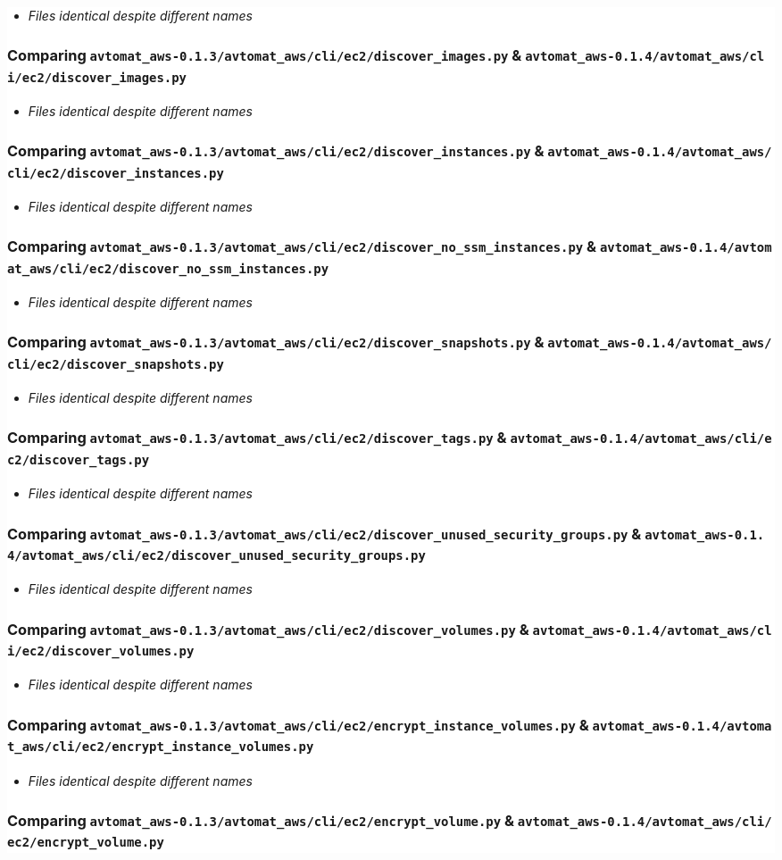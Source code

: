  * *Files identical despite different names*

### Comparing `avtomat_aws-0.1.3/avtomat_aws/cli/ec2/discover_images.py` & `avtomat_aws-0.1.4/avtomat_aws/cli/ec2/discover_images.py`

 * *Files identical despite different names*

### Comparing `avtomat_aws-0.1.3/avtomat_aws/cli/ec2/discover_instances.py` & `avtomat_aws-0.1.4/avtomat_aws/cli/ec2/discover_instances.py`

 * *Files identical despite different names*

### Comparing `avtomat_aws-0.1.3/avtomat_aws/cli/ec2/discover_no_ssm_instances.py` & `avtomat_aws-0.1.4/avtomat_aws/cli/ec2/discover_no_ssm_instances.py`

 * *Files identical despite different names*

### Comparing `avtomat_aws-0.1.3/avtomat_aws/cli/ec2/discover_snapshots.py` & `avtomat_aws-0.1.4/avtomat_aws/cli/ec2/discover_snapshots.py`

 * *Files identical despite different names*

### Comparing `avtomat_aws-0.1.3/avtomat_aws/cli/ec2/discover_tags.py` & `avtomat_aws-0.1.4/avtomat_aws/cli/ec2/discover_tags.py`

 * *Files identical despite different names*

### Comparing `avtomat_aws-0.1.3/avtomat_aws/cli/ec2/discover_unused_security_groups.py` & `avtomat_aws-0.1.4/avtomat_aws/cli/ec2/discover_unused_security_groups.py`

 * *Files identical despite different names*

### Comparing `avtomat_aws-0.1.3/avtomat_aws/cli/ec2/discover_volumes.py` & `avtomat_aws-0.1.4/avtomat_aws/cli/ec2/discover_volumes.py`

 * *Files identical despite different names*

### Comparing `avtomat_aws-0.1.3/avtomat_aws/cli/ec2/encrypt_instance_volumes.py` & `avtomat_aws-0.1.4/avtomat_aws/cli/ec2/encrypt_instance_volumes.py`

 * *Files identical despite different names*

### Comparing `avtomat_aws-0.1.3/avtomat_aws/cli/ec2/encrypt_volume.py` & `avtomat_aws-0.1.4/avtomat_aws/cli/ec2/encrypt_volume.py`
